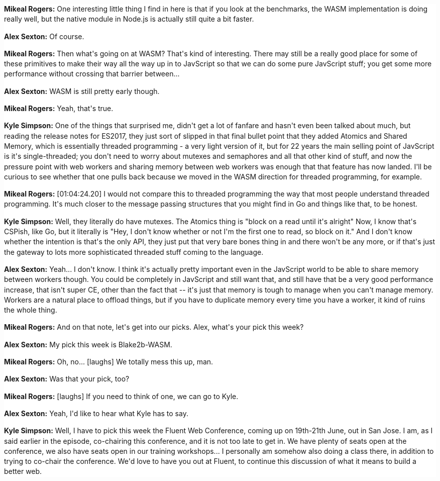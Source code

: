 **Mikeal Rogers:** One interesting little thing I find in here is that if you look at the benchmarks, the WASM implementation is doing really well, but the native module in Node.js is actually still quite a bit faster.

**Alex Sexton:** Of course.

**Mikeal Rogers:** Then what's going on at WASM? That's kind of interesting. There may still be a really good place for some of these primitives to make their way all the way up in to JavScript so that we can do some pure JavScript stuff; you get some more performance without crossing that barrier between...

**Alex Sexton:** WASM is still pretty early though.

**Mikeal Rogers:** Yeah, that's true.

**Kyle Simpson:** One of the things that surprised me, didn't get a lot of fanfare and hasn't even been talked about much, but reading the release notes for ES2017, they just sort of slipped in that final bullet point that they added Atomics and Shared Memory, which is essentially threaded programming - a very light version of it, but for 22 years the main selling point of JavScript is it's single-threaded; you don't need to worry about mutexes and semaphores and all that other kind of stuff, and now the pressure point with web workers and sharing memory between web workers was enough that that feature has now landed. I'll be curious to see whether that one pulls back because we moved in the WASM direction for threaded programming, for example.

**Mikeal Rogers:** \[01:04:24.20\] I would not compare this to threaded programming the way that most people understand threaded programming. It's much closer to the message passing structures that you might find in Go and things like that, to be honest.

**Kyle Simpson:** Well, they literally do have mutexes. The Atomics thing is "block on a read until it's alright" Now, I know that's CSPish, like Go, but it literally is "Hey, I don't know whether or not I'm the first one to read, so block on it." And I don't know whether the intention is that's the only API, they just put that very bare bones thing in and there won't be any more, or if that's just the gateway to lots more sophisticated threaded stuff coming to the language.

**Alex Sexton:** Yeah... I don't know. I think it's actually pretty important even in the JavScript world to be able to share memory between workers though. You could be completely in JavScript and still want that, and still have that be a very good performance increase, that isn't super CE, other than the fact that -- it's just that memory is tough to manage when you can't manage memory. Workers are a natural place to offload things, but if you have to duplicate memory every time you have a worker, it kind of ruins the whole thing.

**Mikeal Rogers:** And on that note, let's get into our picks. Alex, what's your pick this week?

**Alex Sexton:** My pick this week is Blake2b-WASM.

**Mikeal Rogers:** Oh, no... \[laughs\] We totally mess this up, man.

**Alex Sexton:** Was that your pick, too?

**Mikeal Rogers:** \[laughs\] If you need to think of one, we can go to Kyle.

**Alex Sexton:** Yeah, I'd like to hear what Kyle has to say.

**Kyle Simpson:** Well, I have to pick this week the Fluent Web Conference, coming up on 19th-21th June, out in San Jose. I am, as I said earlier in the episode, co-chairing this conference, and it is not too late to get in. We have plenty of seats open at the conference, we also have seats open in our training workshops... I personally am somehow also doing a class there, in addition to trying to co-chair the conference. We'd love to have you out at Fluent, to continue this discussion of what it means to build a better web.
